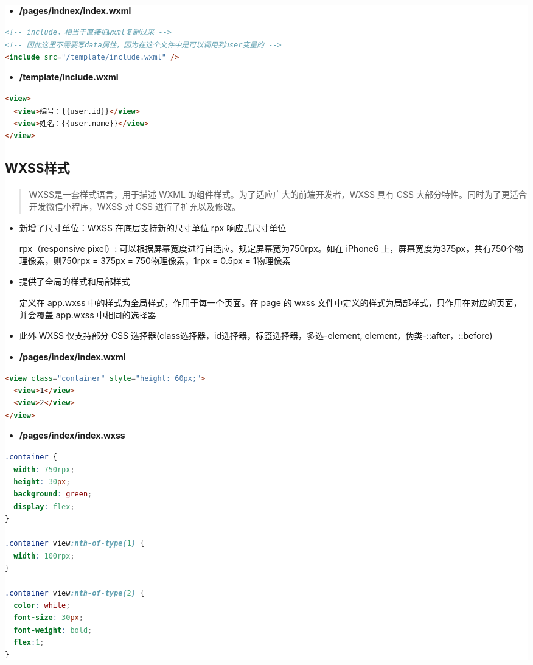 - **/pages/indnex/index.wxml**

```html
<!-- include，相当于直接把wxml复制过来 -->
<!-- 因此这里不需要写data属性，因为在这个文件中是可以调用到user变量的 -->
<include src="/template/include.wxml" />
```

- **/template/include.wxml**

```html
<view>
  <view>编号：{{user.id}}</view>
  <view>姓名：{{user.name}}</view>
</view>
```

## WXSS样式

> WXSS是一套样式语言，用于描述 WXML 的组件样式。为了适应广大的前端开发者，WXSS 具有 CSS 大部分特性。同时为了更适合开发微信小程序，WXSS 对 CSS 进行了扩充以及修改。

- 新增了尺寸单位：WXSS 在底层支持新的尺寸单位 rpx  响应式尺寸单位

  rpx（responsive pixel）: 可以根据屏幕宽度进行自适应。规定屏幕宽为750rpx。如在 iPhone6 上，屏幕宽度为375px，共有750个物理像素，则750rpx = 375px = 750物理像素，1rpx = 0.5px = 1物理像素

- 提供了全局的样式和局部样式

  定义在 app.wxss 中的样式为全局样式，作用于每一个页面。在 page 的 wxss 文件中定义的样式为局部样式，只作用在对应的页面，并会覆盖 app.wxss 中相同的选择器

- 此外 WXSS 仅支持部分 CSS 选择器(class选择器，id选择器，标签选择器，多选-element, element，伪类-::after，::before)

- **/pages/index/index.wxml**

```html
<view class="container" style="height: 60px;">
  <view>1</view>
  <view>2</view>
</view>
```

- **/pages/index/index.wxss**

```css
.container {
  width: 750rpx;
  height: 30px;
  background: green;
  display: flex;
}

.container view:nth-of-type(1) {
  width: 100rpx;
}

.container view:nth-of-type(2) {
  color: white;
  font-size: 30px;
  font-weight: bold;
  flex:1;
}
```
